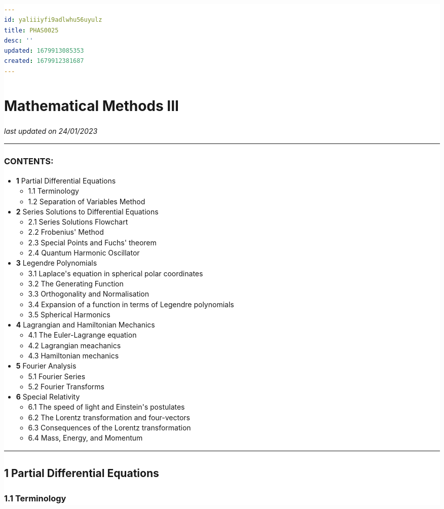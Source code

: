 ```yaml
---
id: yaliiiyfi9adlwhu56uyulz
title: PHAS0025
desc: ''
updated: 1679913085353
created: 1679912381687
---
```


Mathematical Methods III
============================================
_last updated on 24/01/2023_

* * *

### CONTENTS:

*   **1** Partial Differential Equations
    *   1.1 Terminology
    *   1.2 Separation of Variables Method
*   **2** Series Solutions to Differential Equations
    *   2.1 Series Solutions Flowchart
    *   2.2 Frobenius' Method
    *   2.3 Special Points and Fuchs' theorem
    *   2.4 Quantum Harmonic Oscillator
*   **3** Legendre Polynomials
    *   3.1 Laplace's equation in spherical polar coordinates
    *   3.2 The Generating Function
    *   3.3 Orthogonality and Normalisation
    *   3.4 Expansion of a function in terms of Legendre polynomials
    *   3.5 Spherical Harmonics
*   **4** Lagrangian and Hamiltonian Mechanics
    *   4.1 The Euler-Lagrange equation
    *   4.2 Lagrangian meachanics
    *   4.3 Hamiltonian mechanics
*   **5** Fourier Analysis
    *   5.1 Fourier Series
    *   5.2 Fourier Transforms
*   **6** Special Relativity
    *   6.1 The speed of light and Einstein's postulates
    *   6.2 The Lorentz transformation and four-vectors
    *   6.3 Consequences of the Lorentz transformation
    *   6.4 Mass, Energy, and Momentum
  

* * *

  

1 Partial Differential Equations
--------------------------------

### 1.1 Terminology
